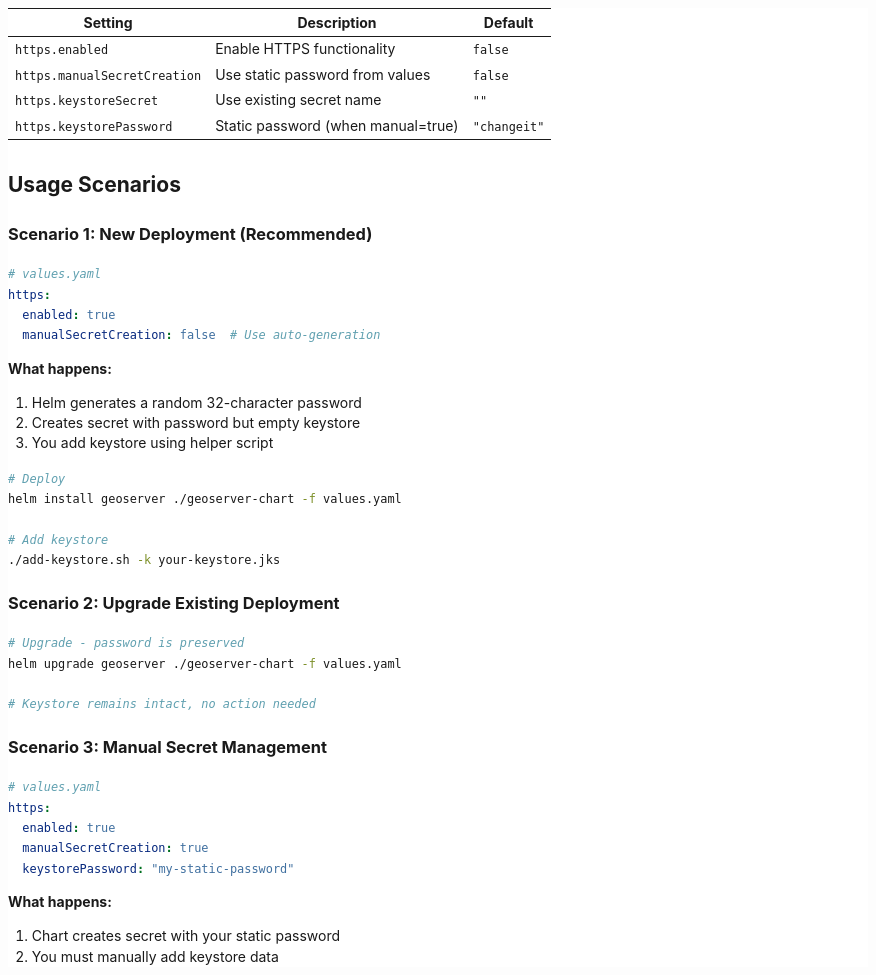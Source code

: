 | Setting | Description | Default |
|---------|-------------|---------|
| `https.enabled` | Enable HTTPS functionality | `false` |
| `https.manualSecretCreation` | Use static password from values | `false` |
| `https.keystoreSecret` | Use existing secret name | `""` |
| `https.keystorePassword` | Static password (when manual=true) | `"changeit"` |

## Usage Scenarios

### Scenario 1: New Deployment (Recommended)

```yaml
# values.yaml
https:
  enabled: true
  manualSecretCreation: false  # Use auto-generation
```

**What happens:**
1. Helm generates a random 32-character password
2. Creates secret with password but empty keystore
3. You add keystore using helper script

```bash
# Deploy
helm install geoserver ./geoserver-chart -f values.yaml

# Add keystore
./add-keystore.sh -k your-keystore.jks
```

### Scenario 2: Upgrade Existing Deployment

```bash
# Upgrade - password is preserved
helm upgrade geoserver ./geoserver-chart -f values.yaml

# Keystore remains intact, no action needed
```

### Scenario 3: Manual Secret Management

```yaml
# values.yaml
https:
  enabled: true
  manualSecretCreation: true
  keystorePassword: "my-static-password"
```

**What happens:**
1. Chart creates secret with your static password
2. You must manually add keystore data
